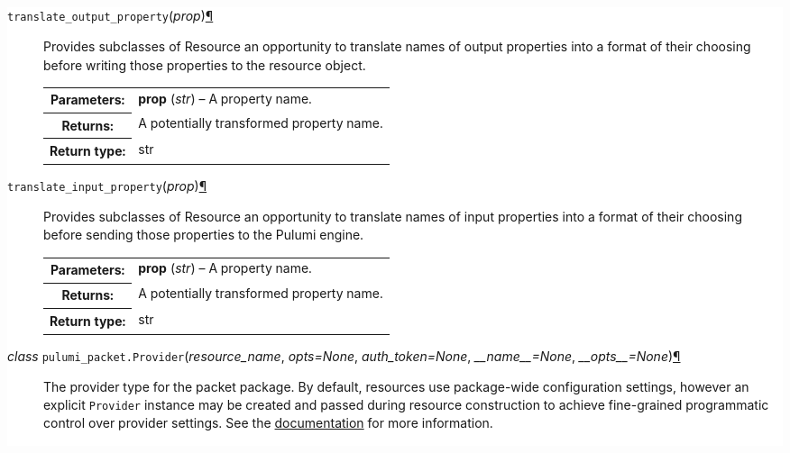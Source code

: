 <dl class="method">
<dt id="pulumi_packet.ProjectSshKey.translate_output_property">
<code class="descname">translate_output_property</code><span class="sig-paren">(</span><em>prop</em><span class="sig-paren">)</span><a class="headerlink" href="#pulumi_packet.ProjectSshKey.translate_output_property" title="Permalink to this definition">¶</a></dt>
<dd><p>Provides subclasses of Resource an opportunity to translate names of output properties
into a format of their choosing before writing those properties to the resource object.</p>
<table class="docutils field-list" frame="void" rules="none">
<col class="field-name" />
<col class="field-body" />
<tbody valign="top">
<tr class="field-odd field"><th class="field-name">Parameters:</th><td class="field-body"><strong>prop</strong> (<em>str</em>) – A property name.</td>
</tr>
<tr class="field-even field"><th class="field-name">Returns:</th><td class="field-body">A potentially transformed property name.</td>
</tr>
<tr class="field-odd field"><th class="field-name">Return type:</th><td class="field-body">str</td>
</tr>
</tbody>
</table>
</dd></dl>

<dl class="method">
<dt id="pulumi_packet.ProjectSshKey.translate_input_property">
<code class="descname">translate_input_property</code><span class="sig-paren">(</span><em>prop</em><span class="sig-paren">)</span><a class="headerlink" href="#pulumi_packet.ProjectSshKey.translate_input_property" title="Permalink to this definition">¶</a></dt>
<dd><p>Provides subclasses of Resource an opportunity to translate names of input properties into
a format of their choosing before sending those properties to the Pulumi engine.</p>
<table class="docutils field-list" frame="void" rules="none">
<col class="field-name" />
<col class="field-body" />
<tbody valign="top">
<tr class="field-odd field"><th class="field-name">Parameters:</th><td class="field-body"><strong>prop</strong> (<em>str</em>) – A property name.</td>
</tr>
<tr class="field-even field"><th class="field-name">Returns:</th><td class="field-body">A potentially transformed property name.</td>
</tr>
<tr class="field-odd field"><th class="field-name">Return type:</th><td class="field-body">str</td>
</tr>
</tbody>
</table>
</dd></dl>

</dd></dl>

<dl class="class">
<dt id="pulumi_packet.Provider">
<em class="property">class </em><code class="descclassname">pulumi_packet.</code><code class="descname">Provider</code><span class="sig-paren">(</span><em>resource_name</em>, <em>opts=None</em>, <em>auth_token=None</em>, <em>__name__=None</em>, <em>__opts__=None</em><span class="sig-paren">)</span><a class="headerlink" href="#pulumi_packet.Provider" title="Permalink to this definition">¶</a></dt>
<dd><p>The provider type for the packet package. By default, resources use package-wide configuration
settings, however an explicit <code class="docutils literal notranslate"><span class="pre">Provider</span></code> instance may be created and passed during resource
construction to achieve fine-grained programmatic control over provider settings. See the
<a class="reference external" href="https://pulumi.io/reference/programming-model.html#providers">documentation</a> for more information.</p>
<table class="docutils field-list" frame="void" rules="none">
<col class="field-name" />
<col class="field-body" />
<tbody valign="top">